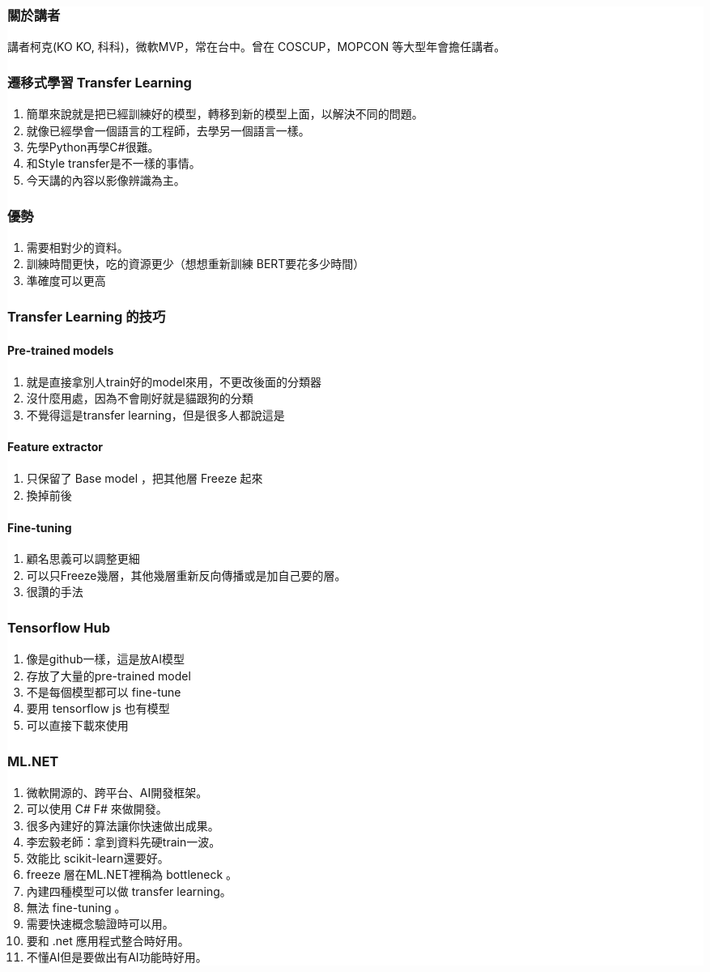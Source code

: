 ### 關於講者

講者柯克(KO KO, 科科)，微軟MVP，常在台中。曾在 COSCUP，MOPCON 等大型年會擔任講者。

### 遷移式學習 Transfer Learning

1. 簡單來說就是把已經訓練好的模型，轉移到新的模型上面，以解決不同的問題。
2. 就像已經學會一個語言的工程師，去學另一個語言一樣。
3. 先學Python再學C#很難。
4. 和Style transfer是不一樣的事情。
5. 今天講的內容以影像辨識為主。


### 優勢

1. 需要相對少的資料。
2. 訓練時間更快，吃的資源更少（想想重新訓練 BERT要花多少時間）
3. 準確度可以更高

### Transfer Learning 的技巧

#### Pre-trained models

1. 就是直接拿別人train好的model來用，不更改後面的分類器
2. 沒什麼用處，因為不會剛好就是貓跟狗的分類
3. 不覺得這是transfer learning，但是很多人都說這是


#### Feature extractor

1. 只保留了 Base model ，把其他層 Freeze 起來
2. 換掉前後

#### Fine-tuning

1. 顧名思義可以調整更細
2. 可以只Freeze幾層，其他幾層重新反向傳播或是加自己要的層。
3. 很讚的手法

### Tensorflow Hub

1. 像是github一樣，這是放AI模型
2. 存放了大量的pre-trained model
3. 不是每個模型都可以 fine-tune
4. 要用 tensorflow js 也有模型
5. 可以直接下載來使用

### ML.NET

1. 微軟開源的、跨平台、AI開發框架。
2. 可以使用 C# F# 來做開發。
3. 很多內建好的算法讓你快速做出成果。
4. 李宏毅老師：拿到資料先硬train一波。
5. 效能比 scikit-learn還要好。
6. freeze 層在ML.NET裡稱為 bottleneck 。
7. 內建四種模型可以做 transfer learning。
8. 無法 fine-tuning 。
9. 需要快速概念驗證時可以用。
10. 要和 .net 應用程式整合時好用。
11. 不懂AI但是要做出有AI功能時好用。

